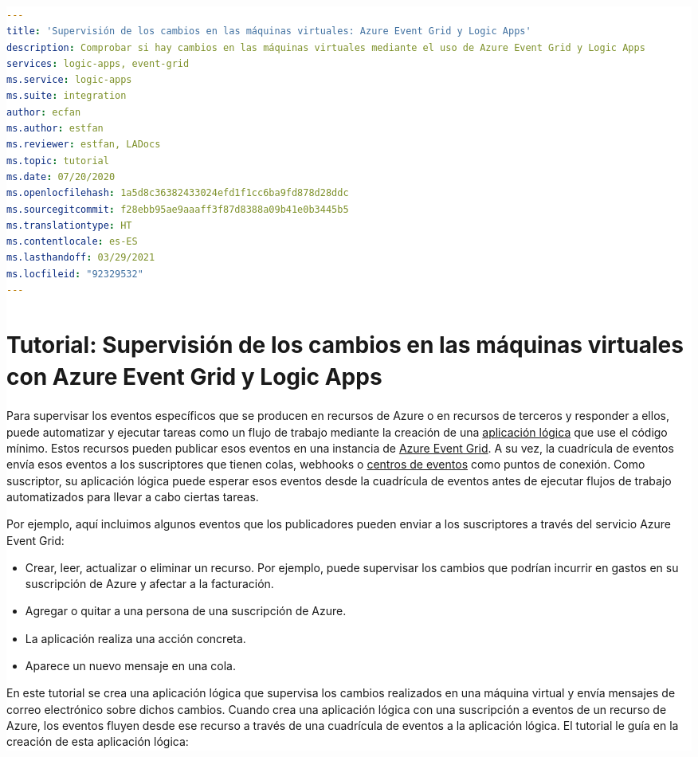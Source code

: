 ```yaml
---
title: 'Supervisión de los cambios en las máquinas virtuales: Azure Event Grid y Logic Apps'
description: Comprobar si hay cambios en las máquinas virtuales mediante el uso de Azure Event Grid y Logic Apps
services: logic-apps, event-grid
ms.service: logic-apps
ms.suite: integration
author: ecfan
ms.author: estfan
ms.reviewer: estfan, LADocs
ms.topic: tutorial
ms.date: 07/20/2020
ms.openlocfilehash: 1a5d8c36382433024efd1f1cc6ba9fd878d28ddc
ms.sourcegitcommit: f28ebb95ae9aaaff3f87d8388a09b41e0b3445b5
ms.translationtype: HT
ms.contentlocale: es-ES
ms.lasthandoff: 03/29/2021
ms.locfileid: "92329532"
---
```

# <a name="tutorial-monitor-virtual-machine-changes-by-using-azure-event-grid-and-logic-apps"></a>Tutorial: Supervisión de los cambios en las máquinas virtuales con Azure Event Grid y Logic Apps

Para supervisar los eventos específicos que se producen en recursos de Azure o en recursos de terceros y responder a ellos, puede automatizar y ejecutar tareas como un flujo de trabajo mediante la creación de una [aplicación lógica](../logic-apps/logic-apps-overview.md) que use el código mínimo. Estos recursos pueden publicar esos eventos en una instancia de [Azure Event Grid](../event-grid/overview.md). A su vez, la cuadrícula de eventos envía esos eventos a los suscriptores que tienen colas, webhooks o [centros de eventos](../event-hubs/event-hubs-about.md) como puntos de conexión. Como suscriptor, su aplicación lógica puede esperar esos eventos desde la cuadrícula de eventos antes de ejecutar flujos de trabajo automatizados para llevar a cabo ciertas tareas.

Por ejemplo, aquí incluimos algunos eventos que los publicadores pueden enviar a los suscriptores a través del servicio Azure Event Grid:

* Crear, leer, actualizar o eliminar un recurso. Por ejemplo, puede supervisar los cambios que podrían incurrir en gastos en su suscripción de Azure y afectar a la facturación.

* Agregar o quitar a una persona de una suscripción de Azure.

* La aplicación realiza una acción concreta.

* Aparece un nuevo mensaje en una cola.

En este tutorial se crea una aplicación lógica que supervisa los cambios realizados en una máquina virtual y envía mensajes de correo electrónico sobre dichos cambios. Cuando crea una aplicación lógica con una suscripción a eventos de un recurso de Azure, los eventos fluyen desde ese recurso a través de una cuadrícula de eventos a la aplicación lógica. El tutorial le guía en la creación de esta aplicación lógica:
